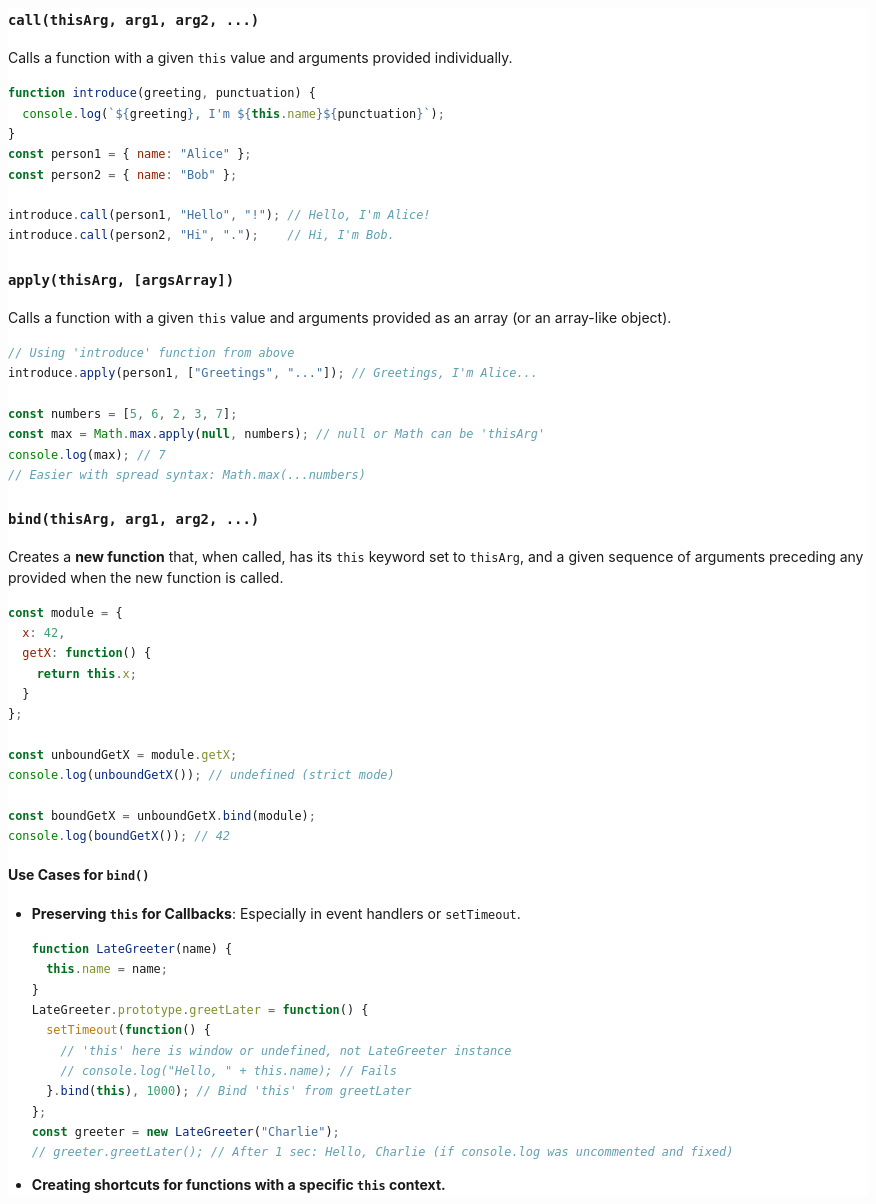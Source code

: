 ### `call(thisArg, arg1, arg2, ...)` <a name="method-call"></a>
Calls a function with a given `this` value and arguments provided individually.
```javascript
function introduce(greeting, punctuation) {
  console.log(`${greeting}, I'm ${this.name}${punctuation}`);
}
const person1 = { name: "Alice" };
const person2 = { name: "Bob" };

introduce.call(person1, "Hello", "!"); // Hello, I'm Alice!
introduce.call(person2, "Hi", ".");    // Hi, I'm Bob.
```

### `apply(thisArg, [argsArray])` <a name="method-apply"></a>
Calls a function with a given `this` value and arguments provided as an array (or an array-like object).
```javascript
// Using 'introduce' function from above
introduce.apply(person1, ["Greetings", "..."]); // Greetings, I'm Alice...

const numbers = [5, 6, 2, 3, 7];
const max = Math.max.apply(null, numbers); // null or Math can be 'thisArg'
console.log(max); // 7
// Easier with spread syntax: Math.max(...numbers)
```

### `bind(thisArg, arg1, arg2, ...)` <a name="method-bind"></a>
Creates a **new function** that, when called, has its `this` keyword set to `thisArg`, and a given sequence of arguments preceding any provided when the new function is called.
```javascript
const module = {
  x: 42,
  getX: function() {
    return this.x;
  }
};

const unboundGetX = module.getX;
console.log(unboundGetX()); // undefined (strict mode)

const boundGetX = unboundGetX.bind(module);
console.log(boundGetX()); // 42
```

#### Use Cases for `bind()` <a name="bind-use-cases"></a>
*   **Preserving `this` for Callbacks**: Especially in event handlers or `setTimeout`.
    ```javascript
    function LateGreeter(name) {
      this.name = name;
    }
    LateGreeter.prototype.greetLater = function() {
      setTimeout(function() {
        // 'this' here is window or undefined, not LateGreeter instance
        // console.log("Hello, " + this.name); // Fails
      }.bind(this), 1000); // Bind 'this' from greetLater
    };
    const greeter = new LateGreeter("Charlie");
    // greeter.greetLater(); // After 1 sec: Hello, Charlie (if console.log was uncommented and fixed)
    ```
*   **Creating shortcuts for functions with a specific `this` context.**
